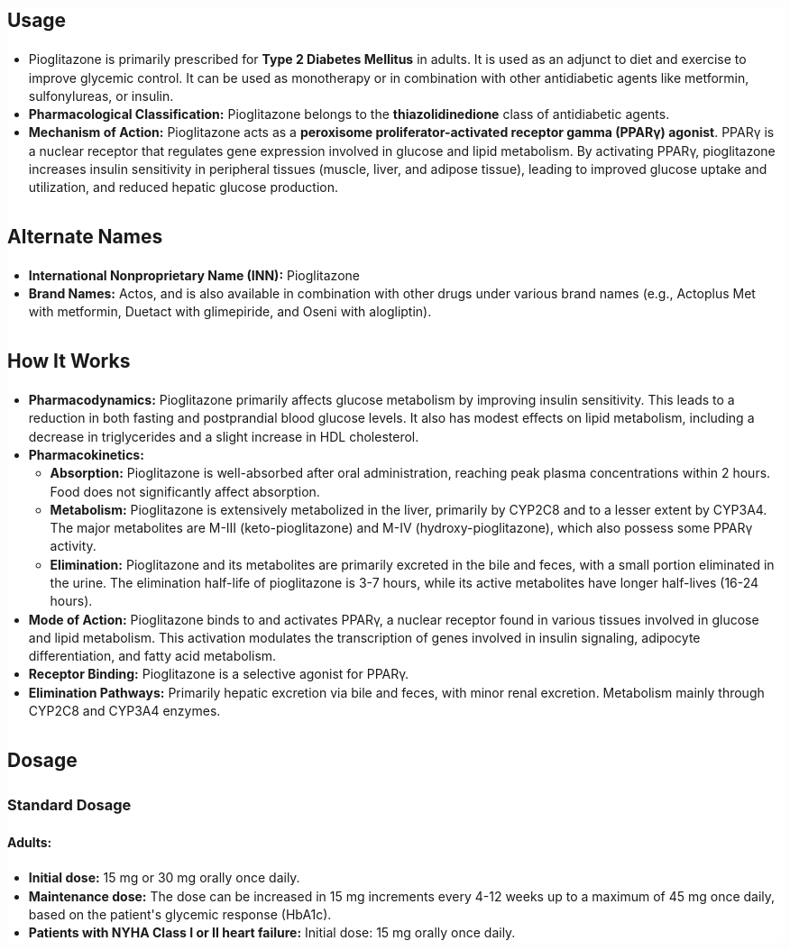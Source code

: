 ## **Usage**

- Pioglitazone is primarily prescribed for **Type 2 Diabetes Mellitus** in adults.  It is used as an adjunct to diet and exercise to improve glycemic control. It can be used as monotherapy or in combination with other antidiabetic agents like metformin, sulfonylureas, or insulin.
- **Pharmacological Classification:** Pioglitazone belongs to the **thiazolidinedione** class of antidiabetic agents.
- **Mechanism of Action:** Pioglitazone acts as a **peroxisome proliferator-activated receptor gamma (PPARγ) agonist**. PPARγ is a nuclear receptor that regulates gene expression involved in glucose and lipid metabolism. By activating PPARγ, pioglitazone increases insulin sensitivity in peripheral tissues (muscle, liver, and adipose tissue), leading to improved glucose uptake and utilization, and reduced hepatic glucose production.

## **Alternate Names**

- **International Nonproprietary Name (INN):** Pioglitazone
- **Brand Names:** Actos, and is also available in combination with other drugs under various brand names (e.g., Actoplus Met with metformin, Duetact with glimepiride, and Oseni with alogliptin).

## **How It Works**

- **Pharmacodynamics:** Pioglitazone primarily affects glucose metabolism by improving insulin sensitivity. This leads to a reduction in both fasting and postprandial blood glucose levels. It also has modest effects on lipid metabolism, including a decrease in triglycerides and a slight increase in HDL cholesterol. 
- **Pharmacokinetics:**
    - **Absorption:**  Pioglitazone is well-absorbed after oral administration, reaching peak plasma concentrations within 2 hours. Food does not significantly affect absorption.
    - **Metabolism:** Pioglitazone is extensively metabolized in the liver, primarily by CYP2C8 and to a lesser extent by CYP3A4.  The major metabolites are M-III (keto-pioglitazone) and M-IV (hydroxy-pioglitazone), which also possess some PPARγ activity.
    - **Elimination:** Pioglitazone and its metabolites are primarily excreted in the bile and feces, with a small portion eliminated in the urine.  The elimination half-life of pioglitazone is 3-7 hours, while its active metabolites have longer half-lives (16-24 hours).
- **Mode of Action:** Pioglitazone binds to and activates PPARγ, a nuclear receptor found in various tissues involved in glucose and lipid metabolism.  This activation modulates the transcription of genes involved in insulin signaling, adipocyte differentiation, and fatty acid metabolism.
- **Receptor Binding:**  Pioglitazone is a selective agonist for PPARγ.
- **Elimination Pathways:** Primarily hepatic excretion via bile and feces, with minor renal excretion. Metabolism mainly through CYP2C8 and CYP3A4 enzymes.


## **Dosage**


### **Standard Dosage**

#### **Adults:**

- **Initial dose:** 15 mg or 30 mg orally once daily.
- **Maintenance dose:**  The dose can be increased in 15 mg increments every 4-12 weeks up to a maximum of 45 mg once daily, based on the patient's glycemic response (HbA1c). 
- **Patients with NYHA Class I or II heart failure:** Initial dose: 15 mg orally once daily.
